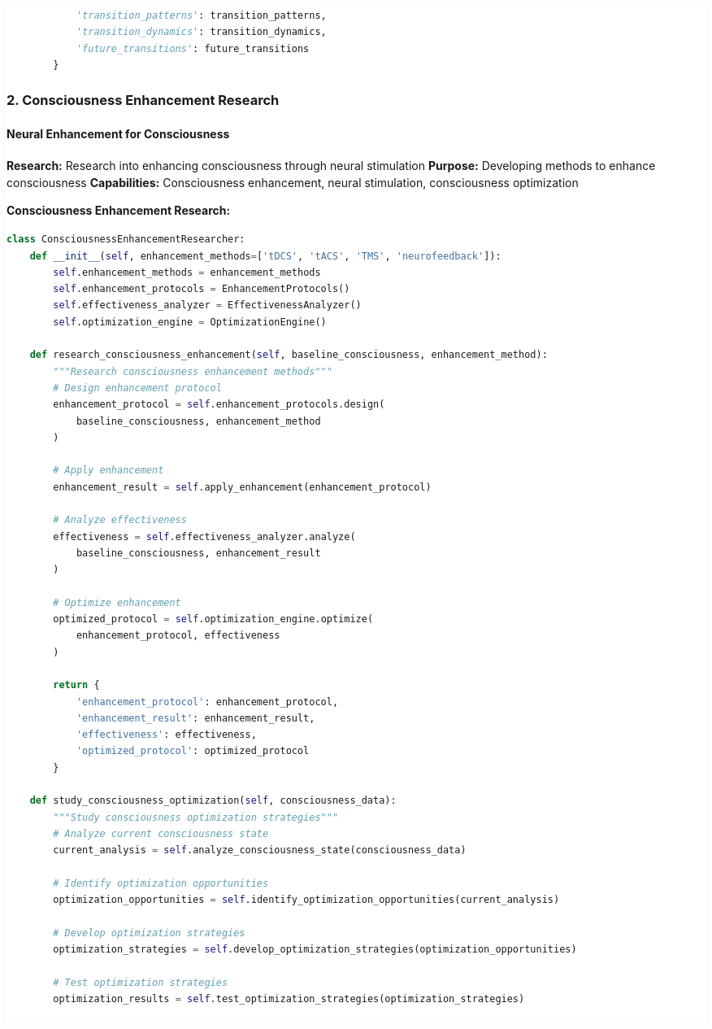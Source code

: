 ```python
            'transition_patterns': transition_patterns,
            'transition_dynamics': transition_dynamics,
            'future_transitions': future_transitions
        }
```

### 2. Consciousness Enhancement Research

#### Neural Enhancement for Consciousness
**Research:** Research into enhancing consciousness through neural stimulation
**Purpose:** Developing methods to enhance consciousness
**Capabilities:** Consciousness enhancement, neural stimulation, consciousness optimization

**Consciousness Enhancement Research:**
```python
class ConsciousnessEnhancementResearcher:
    def __init__(self, enhancement_methods=['tDCS', 'tACS', 'TMS', 'neurofeedback']):
        self.enhancement_methods = enhancement_methods
        self.enhancement_protocols = EnhancementProtocols()
        self.effectiveness_analyzer = EffectivenessAnalyzer()
        self.optimization_engine = OptimizationEngine()
    
    def research_consciousness_enhancement(self, baseline_consciousness, enhancement_method):
        """Research consciousness enhancement methods"""
        # Design enhancement protocol
        enhancement_protocol = self.enhancement_protocols.design(
            baseline_consciousness, enhancement_method
        )
        
        # Apply enhancement
        enhancement_result = self.apply_enhancement(enhancement_protocol)
        
        # Analyze effectiveness
        effectiveness = self.effectiveness_analyzer.analyze(
            baseline_consciousness, enhancement_result
        )
        
        # Optimize enhancement
        optimized_protocol = self.optimization_engine.optimize(
            enhancement_protocol, effectiveness
        )
        
        return {
            'enhancement_protocol': enhancement_protocol,
            'enhancement_result': enhancement_result,
            'effectiveness': effectiveness,
            'optimized_protocol': optimized_protocol
        }
    
    def study_consciousness_optimization(self, consciousness_data):
        """Study consciousness optimization strategies"""
        # Analyze current consciousness state
        current_analysis = self.analyze_consciousness_state(consciousness_data)
        
        # Identify optimization opportunities
        optimization_opportunities = self.identify_optimization_opportunities(current_analysis)
        
        # Develop optimization strategies
        optimization_strategies = self.develop_optimization_strategies(optimization_opportunities)
        
        # Test optimization strategies
        optimization_results = self.test_optimization_strategies(optimization_strategies)
        
```